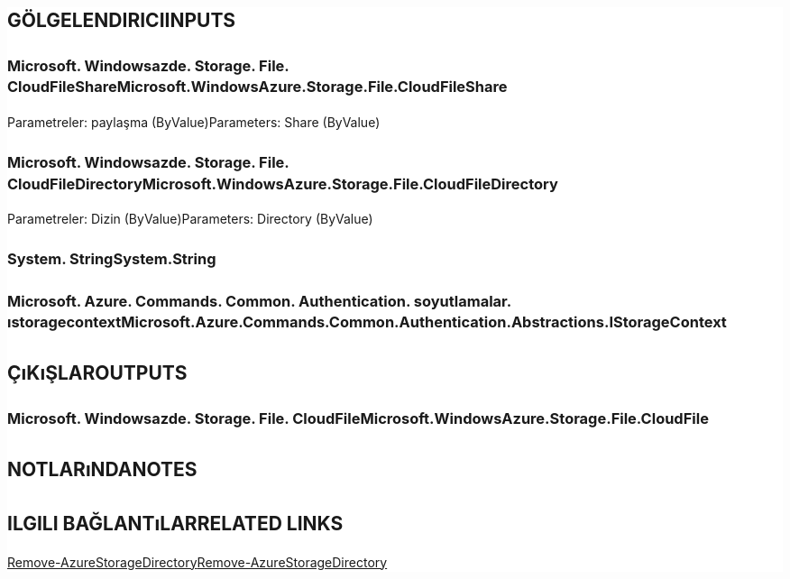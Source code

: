## <span data-ttu-id="2415f-177">GÖLGELENDIRICI</span><span class="sxs-lookup"><span data-stu-id="2415f-177">INPUTS</span></span>

### <span data-ttu-id="2415f-178">Microsoft. Windowsazde. Storage. File. CloudFileShare</span><span class="sxs-lookup"><span data-stu-id="2415f-178">Microsoft.WindowsAzure.Storage.File.CloudFileShare</span></span>
<span data-ttu-id="2415f-179">Parametreler: paylaşma (ByValue)</span><span class="sxs-lookup"><span data-stu-id="2415f-179">Parameters: Share (ByValue)</span></span>

### <span data-ttu-id="2415f-180">Microsoft. Windowsazde. Storage. File. CloudFileDirectory</span><span class="sxs-lookup"><span data-stu-id="2415f-180">Microsoft.WindowsAzure.Storage.File.CloudFileDirectory</span></span>
<span data-ttu-id="2415f-181">Parametreler: Dizin (ByValue)</span><span class="sxs-lookup"><span data-stu-id="2415f-181">Parameters: Directory (ByValue)</span></span>

### <span data-ttu-id="2415f-182">System. String</span><span class="sxs-lookup"><span data-stu-id="2415f-182">System.String</span></span>

### <span data-ttu-id="2415f-183">Microsoft. Azure. Commands. Common. Authentication. soyutlamalar. ıstoragecontext</span><span class="sxs-lookup"><span data-stu-id="2415f-183">Microsoft.Azure.Commands.Common.Authentication.Abstractions.IStorageContext</span></span>

## <span data-ttu-id="2415f-184">ÇıKıŞLAR</span><span class="sxs-lookup"><span data-stu-id="2415f-184">OUTPUTS</span></span>

### <span data-ttu-id="2415f-185">Microsoft. Windowsazde. Storage. File. CloudFile</span><span class="sxs-lookup"><span data-stu-id="2415f-185">Microsoft.WindowsAzure.Storage.File.CloudFile</span></span>

## <span data-ttu-id="2415f-186">NOTLARıNDA</span><span class="sxs-lookup"><span data-stu-id="2415f-186">NOTES</span></span>

## <span data-ttu-id="2415f-187">ILGILI BAĞLANTıLAR</span><span class="sxs-lookup"><span data-stu-id="2415f-187">RELATED LINKS</span></span>

[<span data-ttu-id="2415f-188">Remove-AzureStorageDirectory</span><span class="sxs-lookup"><span data-stu-id="2415f-188">Remove-AzureStorageDirectory</span></span>](./Remove-AzureStorageDirectory.md)
